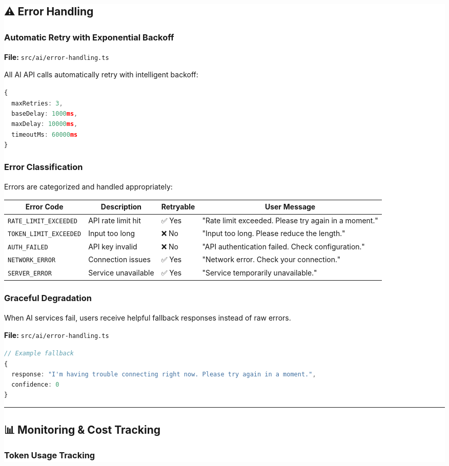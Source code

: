 
## ⚠️ Error Handling

### Automatic Retry with Exponential Backoff

**File:** `src/ai/error-handling.ts`

All AI API calls automatically retry with intelligent backoff:

```typescript
{
  maxRetries: 3,
  baseDelay: 1000ms,
  maxDelay: 10000ms,
  timeoutMs: 60000ms
}
```

### Error Classification

Errors are categorized and handled appropriately:

| Error Code | Description | Retryable | User Message |
|------------|-------------|-----------|--------------|
| `RATE_LIMIT_EXCEEDED` | API rate limit hit | ✅ Yes | "Rate limit exceeded. Please try again in a moment." |
| `TOKEN_LIMIT_EXCEEDED` | Input too long | ❌ No | "Input too long. Please reduce the length." |
| `AUTH_FAILED` | API key invalid | ❌ No | "API authentication failed. Check configuration." |
| `NETWORK_ERROR` | Connection issues | ✅ Yes | "Network error. Check your connection." |
| `SERVER_ERROR` | Service unavailable | ✅ Yes | "Service temporarily unavailable." |

### Graceful Degradation

When AI services fail, users receive helpful fallback responses instead of raw errors.

**File:** `src/ai/error-handling.ts`

```typescript
// Example fallback
{
  response: "I'm having trouble connecting right now. Please try again in a moment.",
  confidence: 0
}
```

---

## 📊 Monitoring & Cost Tracking

### Token Usage Tracking
